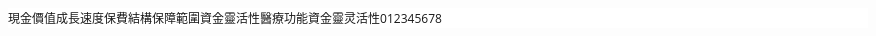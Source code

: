 <path d="M733.22,420V198.33H804.75V420Z" style="vector-effect: non-scaling-stroke; opacity: 1; stroke-width: 0px; fill: rgb(31, 119, 180); fill-opacity: 1;"></path></g></g></g><g class="trace bars" style="opacity: 1;"><g class="points"><g class="point"><path d="M89.42,420V21H160.95V420Z" style="vector-effect: non-scaling-stroke; opacity: 1; stroke-width: 0px; fill: rgb(255, 127, 14); fill-opacity: 1;"></path></g><g class="point"><path d="M268.25,420V65.33H339.78V420Z" style="vector-effect: non-scaling-stroke; opacity: 1; stroke-width: 0px; fill: rgb(255, 127, 14); fill-opacity: 1;"></path></g><g class="point"><path d="M447.08,420V65.33H518.62V420Z" style="vector-effect: non-scaling-stroke; opacity: 1; stroke-width: 0px; fill: rgb(255, 127, 14); fill-opacity: 1;"></path></g><g class="point"><path d="M983.58,420V109.67H1055.12V420Z" style="vector-effect: non-scaling-stroke; opacity: 1; stroke-width: 0px; fill: rgb(255, 127, 14); fill-opacity: 1;"></path></g><g class="point"><path d="M804.75,420V154H876.28V420Z" style="vector-effect: non-scaling-stroke; opacity: 1; stroke-width: 0px; fill: rgb(255, 127, 14); fill-opacity: 1;"></path></g></g></g></g></g><g class="overplot"></g><path class="xlines-above crisp" d="M0,0" style="fill: none;"></path><path class="ylines-above crisp" d="M0,0" style="fill: none;"></path><g class="overlines-above"></g><g class="xaxislayer-above"><g class="xtick"><text text-anchor="middle" x="0" y="533" data-unformatted="現金價值成長速度" data-math="N" transform="translate(169.42000000000002,0)" style="font-family: &quot;Open Sans&quot;, verdana, arial, sans-serif; font-size: 12px; fill: rgb(68, 68, 68); fill-opacity: 1; white-space: pre;">現金價值成長速度</text></g><g class="xtick"><text text-anchor="middle" x="0" y="533" data-unformatted="保費結構" data-math="N" transform="translate(348.25,0)" style="font-family: &quot;Open Sans&quot;, verdana, arial, sans-serif; font-size: 12px; fill: rgb(68, 68, 68); fill-opacity: 1; white-space: pre;">保費結構</text></g><g class="xtick"><text text-anchor="middle" x="0" y="533" data-unformatted="保障範圍" data-math="N" transform="translate(527.0799999999999,0)" style="font-family: &quot;Open Sans&quot;, verdana, arial, sans-serif; font-size: 12px; fill: rgb(68, 68, 68); fill-opacity: 1; white-space: pre;">保障範圍</text></g><g class="xtick"><text text-anchor="middle" x="0" y="533" data-unformatted="資金靈活性" data-math="N" transform="translate(705.92,0)" style="font-family: &quot;Open Sans&quot;, verdana, arial, sans-serif; font-size: 12px; fill: rgb(68, 68, 68); fill-opacity: 1; white-space: pre;">資金靈活性</text></g><g class="xtick"><text text-anchor="middle" x="0" y="533" data-unformatted="醫療功能" data-math="N" transform="translate(884.75,0)" style="font-family: &quot;Open Sans&quot;, verdana, arial, sans-serif; font-size: 12px; fill: rgb(68, 68, 68); fill-opacity: 1; white-space: pre;">醫療功能</text></g><g class="xtick"><text text-anchor="middle" x="0" y="533" data-unformatted="資金靈灵活性" data-math="N" transform="translate(1063.58,0)" style="font-family: &quot;Open Sans&quot;, verdana, arial, sans-serif; font-size: 12px; fill: rgb(68, 68, 68); fill-opacity: 1; white-space: pre;">資金靈灵活性</text></g></g><g class="yaxislayer-above"><g class="ytick"><text text-anchor="end" x="79" y="4.199999999999999" data-unformatted="0" data-math="N" transform="translate(0,520)" style="font-family: &quot;Open Sans&quot;, verdana, arial, sans-serif; font-size: 12px; fill: rgb(68, 68, 68); fill-opacity: 1; white-space: pre;">0</text></g><g class="ytick"><text text-anchor="end" x="79" y="4.199999999999999" data-unformatted="1" data-math="N" transform="translate(0,475.67)" style="font-family: &quot;Open Sans&quot;, verdana, arial, sans-serif; font-size: 12px; fill: rgb(68, 68, 68); fill-opacity: 1; white-space: pre;">1</text></g><g class="ytick"><text text-anchor="end" x="79" y="4.199999999999999" data-unformatted="2" data-math="N" transform="translate(0,431.33)" style="font-family: &quot;Open Sans&quot;, verdana, arial, sans-serif; font-size: 12px; fill: rgb(68, 68, 68); fill-opacity: 1; white-space: pre;">2</text></g><g class="ytick"><text text-anchor="end" x="79" y="4.199999999999999" data-unformatted="3" data-math="N" transform="translate(0,387)" style="font-family: &quot;Open Sans&quot;, verdana, arial, sans-serif; font-size: 12px; fill: rgb(68, 68, 68); fill-opacity: 1; white-space: pre;">3</text></g><g class="ytick"><text text-anchor="end" x="79" y="4.199999999999999" data-unformatted="4" data-math="N" transform="translate(0,342.66999999999996)" style="font-family: &quot;Open Sans&quot;, verdana, arial, sans-serif; font-size: 12px; fill: rgb(68, 68, 68); fill-opacity: 1; white-space: pre;">4</text></g><g class="ytick"><text text-anchor="end" x="79" y="4.199999999999999" data-unformatted="5" data-math="N" transform="translate(0,298.33000000000004)" style="font-family: &quot;Open Sans&quot;, verdana, arial, sans-serif; font-size: 12px; fill: rgb(68, 68, 68); fill-opacity: 1; white-space: pre;">5</text></g><g class="ytick"><text text-anchor="end" x="79" y="4.199999999999999" data-unformatted="6" data-math="N" transform="translate(0,254)" style="font-family: &quot;Open Sans&quot;, verdana, arial, sans-serif; font-size: 12px; fill: rgb(68, 68, 68); fill-opacity: 1; white-space: pre;">6</text></g><g class="ytick"><text text-anchor="end" x="79" y="4.199999999999999" data-unformatted="7" data-math="N" transform="translate(0,209.67000000000002)" style="font-family: &quot;Open Sans&quot;, verdana, arial, sans-serif; font-size: 12px; fill: rgb(68, 68, 68); fill-opacity: 1; white-space: pre;">7</text></g><g class="ytick"><text text-anchor="end" x="79" y="4.199999999999999" data-unformatted="8" data-math="N" transform="translate(0,165.32999999999998)" style="font-family: &quot;Open Sans&quot;, verdana, arial, sans-serif; font-size: 12px; fill: rgb(68, 68, 68); fill-opacity: 1; white-space: pre;">8</text></g><g class="ytick">
